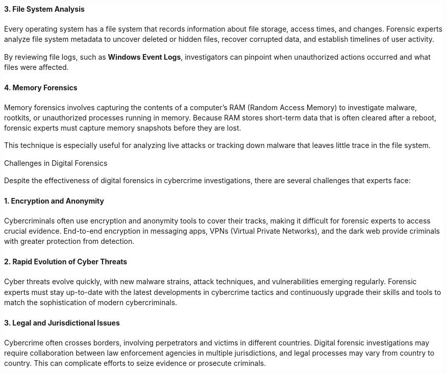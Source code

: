 
#### 3. **File System Analysis**



Every operating system has a file system that records information about file storage, access times, and changes. Forensic experts analyze file system metadata to uncover deleted or hidden files, recover corrupted data, and establish timelines of user activity.



By reviewing file logs, such as **Windows Event Logs**, investigators can pinpoint when unauthorized actions occurred and what files were affected.


#### 4. **Memory Forensics**



Memory forensics involves capturing the contents of a computer’s RAM (Random Access Memory) to investigate malware, rootkits, or unauthorized processes running in memory. Because RAM stores short-term data that is often cleared after a reboot, forensic experts must capture memory snapshots before they are lost.



This technique is especially useful for analyzing live attacks or tracking down malware that leaves little trace in the file system.





Challenges in Digital Forensics



Despite the effectiveness of digital forensics in cybercrime investigations, there are several challenges that experts face:


#### 1. **Encryption and Anonymity**



Cybercriminals often use encryption and anonymity tools to cover their tracks, making it difficult for forensic experts to access crucial evidence. End-to-end encryption in messaging apps, VPNs (Virtual Private Networks), and the dark web provide criminals with greater protection from detection.


#### 2. **Rapid Evolution of Cyber Threats**



Cyber threats evolve quickly, with new malware strains, attack techniques, and vulnerabilities emerging regularly. Forensic experts must stay up-to-date with the latest developments in cybercrime tactics and continuously upgrade their skills and tools to match the sophistication of modern cybercriminals.


#### 3. **Legal and Jurisdictional Issues**



Cybercrime often crosses borders, involving perpetrators and victims in different countries. Digital forensic investigations may require collaboration between law enforcement agencies in multiple jurisdictions, and legal processes may vary from country to country. This can complicate efforts to seize evidence or prosecute criminals.
